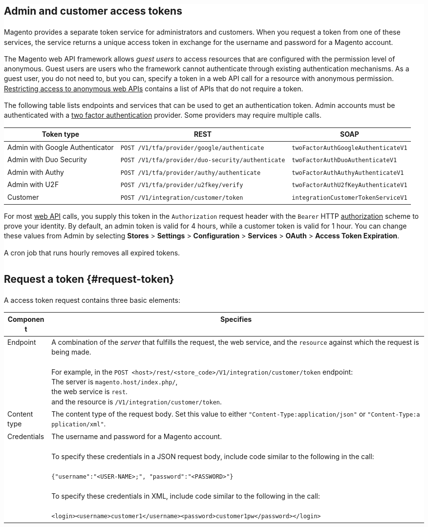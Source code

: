 ## Admin and customer access tokens

Magento provides a separate token service for administrators and customers. When you request a token from one of these services, the service returns a unique access token in exchange for the username and password for a Magento account.

The Magento web API framework allows *guest users* to access resources that are configured with the permission level of anonymous. Guest users are users who the framework cannot authenticate through existing authentication mechanisms. As a guest user, you do not need to, but you can, specify a token in a web API call for a resource with anonymous permission. [Restricting access to anonymous web APIs](https://developer.adobe.com/commerce/webapi/rest/use-rest/anonymous-api-security) contains a list of APIs that do not require a token.

The following table lists endpoints and services that can be used to get an authentication token. Admin accounts must be authenticated with a [two factor authentication]({{page.baseurl}}/security/two-factor-authentication.html) provider. Some providers may require multiple calls.

Token type |REST| SOAP
---|---|---
Admin with Google Authenticator | `POST /V1/tfa/provider/google/authenticate` | `twoFactorAuthGoogleAuthenticateV1`
Admin with Duo Security | `POST /V1/tfa/provider/duo-security/authenticate` | `twoFactorAuthDuoAuthenticateV1`
Admin with Authy | `POST /V1/tfa/provider/authy/authenticate` | `twoFactorAuthAuthyAuthenticateV1`
Admin with U2F | `POST /V1/tfa/provider/u2fkey/verify` | `twoFactorAuthU2fKeyAuthenticateV1`
Customer | `POST /V1/integration/customer/token` | `integrationCustomerTokenServiceV1`

For most [web API](https://glossary.magento.com/web-api) calls, you supply this token in the `Authorization` request header with the `Bearer` HTTP [authorization](https://glossary.magento.com/authorization) scheme to prove your identity. By default, an admin token is valid for 4 hours, while a customer token is valid for 1 hour. You can change these values from Admin by selecting **Stores** > **Settings** > **Configuration** > **Services** > **OAuth** > **Access Token Expiration**.

A cron job that runs hourly removes all expired tokens.

## Request a token {#request-token}

A access token request contains three basic elements:

Component | Specifies
--- | ---
Endpoint |  A combination of the _server_ that fulfills the request, the web service, and the `resource` against which the request is being made.<br/><br/>For example, in the `POST <host>/rest/<store_code>/V1/integration/customer/token` endpoint:<br/>The server is `magento.host/index.php/`,<br/> the web service is `rest`.<br/> and the resource is `/V1/integration/customer/token`.
Content type | The content type of the request body. Set this value to either `"Content-Type:application/json"` or `"Content-Type:application/xml"`.
Credentials | The username and password for a Magento account.<br/><br/>To specify these credentials in a JSON request body, include code similar to the following in the call: <br/><br/>`{"username":"<USER-NAME>;", "password":"<PASSWORD>"}`<br/><br/>To specify these credentials in XML, include code similar to the following in the call:<br/><br/>`<login><username>customer1</username><password>customer1pw</password></login>`

